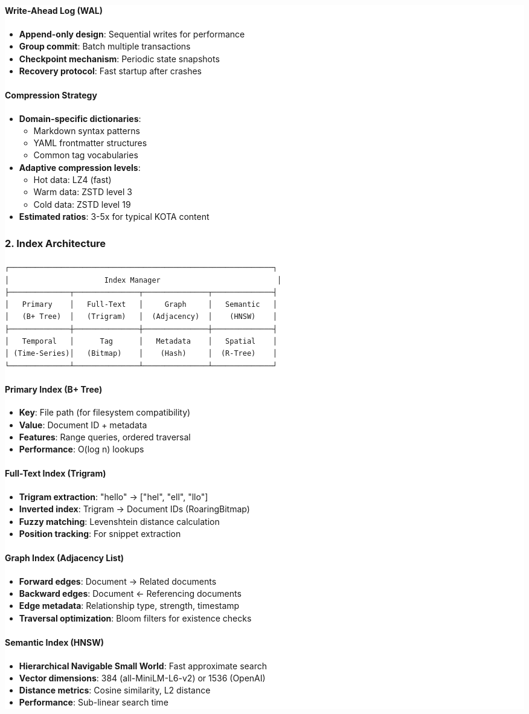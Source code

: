 #### Write-Ahead Log (WAL)
- **Append-only design**: Sequential writes for performance
- **Group commit**: Batch multiple transactions
- **Checkpoint mechanism**: Periodic state snapshots
- **Recovery protocol**: Fast startup after crashes

#### Compression Strategy
- **Domain-specific dictionaries**: 
  - Markdown syntax patterns
  - YAML frontmatter structures
  - Common tag vocabularies
- **Adaptive compression levels**:
  - Hot data: LZ4 (fast)
  - Warm data: ZSTD level 3
  - Cold data: ZSTD level 19
- **Estimated ratios**: 3-5x for typical KOTA content

### 2. Index Architecture

```
┌─────────────────────────────────────────────────────────────┐
│                      Index Manager                           │
├──────────────┬───────────────┬───────────────┬──────────────┤
│   Primary    │   Full-Text   │     Graph     │   Semantic   │
│   (B+ Tree)  │   (Trigram)   │  (Adjacency)  │    (HNSW)    │
├──────────────┼───────────────┼───────────────┼──────────────┤
│   Temporal   │      Tag      │   Metadata    │   Spatial    │
│ (Time-Series)│   (Bitmap)    │    (Hash)     │  (R-Tree)    │
└──────────────┴───────────────┴───────────────┴──────────────┘
```

#### Primary Index (B+ Tree)
- **Key**: File path (for filesystem compatibility)
- **Value**: Document ID + metadata
- **Features**: Range queries, ordered traversal
- **Performance**: O(log n) lookups

#### Full-Text Index (Trigram)
- **Trigram extraction**: "hello" → ["hel", "ell", "llo"]
- **Inverted index**: Trigram → Document IDs (RoaringBitmap)
- **Fuzzy matching**: Levenshtein distance calculation
- **Position tracking**: For snippet extraction

#### Graph Index (Adjacency List)
- **Forward edges**: Document → Related documents
- **Backward edges**: Document ← Referencing documents
- **Edge metadata**: Relationship type, strength, timestamp
- **Traversal optimization**: Bloom filters for existence checks

#### Semantic Index (HNSW)
- **Hierarchical Navigable Small World**: Fast approximate search
- **Vector dimensions**: 384 (all-MiniLM-L6-v2) or 1536 (OpenAI)
- **Distance metrics**: Cosine similarity, L2 distance
- **Performance**: Sub-linear search time
